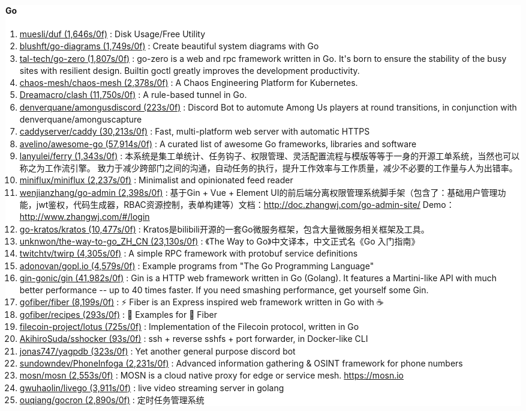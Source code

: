 #### Go
1. [muesli/duf (1,646s/0f)](https://github.com/muesli/duf) : Disk Usage/Free Utility
2. [blushft/go-diagrams (1,749s/0f)](https://github.com/blushft/go-diagrams) : Create beautiful system diagrams with Go
3. [tal-tech/go-zero (1,807s/0f)](https://github.com/tal-tech/go-zero) : go-zero is a web and rpc framework written in Go. It's born to ensure the stability of the busy sites with resilient design. Builtin goctl greatly improves the development productivity.
4. [chaos-mesh/chaos-mesh (2,378s/0f)](https://github.com/chaos-mesh/chaos-mesh) : A Chaos Engineering Platform for Kubernetes.
5. [Dreamacro/clash (11,750s/0f)](https://github.com/Dreamacro/clash) : A rule-based tunnel in Go.
6. [denverquane/amongusdiscord (223s/0f)](https://github.com/denverquane/amongusdiscord) : Discord Bot to automute Among Us players at round transitions, in conjunction with denverquane/amonguscapture
7. [caddyserver/caddy (30,213s/0f)](https://github.com/caddyserver/caddy) : Fast, multi-platform web server with automatic HTTPS
8. [avelino/awesome-go (57,914s/0f)](https://github.com/avelino/awesome-go) : A curated list of awesome Go frameworks, libraries and software
9. [lanyulei/ferry (1,343s/0f)](https://github.com/lanyulei/ferry) : 本系统是集工单统计、任务钩子、权限管理、灵活配置流程与模版等等于一身的开源工单系统，当然也可以称之为工作流引擎。 致力于减少跨部门之间的沟通，自动任务的执行，提升工作效率与工作质量，减少不必要的工作量与人为出错率。
10. [miniflux/miniflux (2,237s/0f)](https://github.com/miniflux/miniflux) : Minimalist and opinionated feed reader
11. [wenjianzhang/go-admin (2,398s/0f)](https://github.com/wenjianzhang/go-admin) : 基于Gin + Vue + Element UI的前后端分离权限管理系统脚手架（包含了：基础用户管理功能，jwt鉴权，代码生成器，RBAC资源控制，表单构建等）文档：http://doc.zhangwj.com/go-admin-site/ Demo： http://www.zhangwj.com/#/login
12. [go-kratos/kratos (10,477s/0f)](https://github.com/go-kratos/kratos) : Kratos是bilibili开源的一套Go微服务框架，包含大量微服务相关框架及工具。
13. [unknwon/the-way-to-go_ZH_CN (23,130s/0f)](https://github.com/unknwon/the-way-to-go_ZH_CN) : 《The Way to Go》中文译本，中文正式名《Go 入门指南》
14. [twitchtv/twirp (4,305s/0f)](https://github.com/twitchtv/twirp) : A simple RPC framework with protobuf service definitions
15. [adonovan/gopl.io (4,579s/0f)](https://github.com/adonovan/gopl.io) : Example programs from "The Go Programming Language"
16. [gin-gonic/gin (41,982s/0f)](https://github.com/gin-gonic/gin) : Gin is a HTTP web framework written in Go (Golang). It features a Martini-like API with much better performance -- up to 40 times faster. If you need smashing performance, get yourself some Gin.
17. [gofiber/fiber (8,199s/0f)](https://github.com/gofiber/fiber) : ⚡️ Fiber is an Express inspired web framework written in Go with ☕️
18. [gofiber/recipes (293s/0f)](https://github.com/gofiber/recipes) : 📁 Examples for 🚀 Fiber
19. [filecoin-project/lotus (725s/0f)](https://github.com/filecoin-project/lotus) : Implementation of the Filecoin protocol, written in Go
20. [AkihiroSuda/sshocker (93s/0f)](https://github.com/AkihiroSuda/sshocker) : ssh + reverse sshfs + port forwarder, in Docker-like CLI
21. [jonas747/yagpdb (323s/0f)](https://github.com/jonas747/yagpdb) : Yet another general purpose discord bot
22. [sundowndev/PhoneInfoga (2,231s/0f)](https://github.com/sundowndev/PhoneInfoga) : Advanced information gathering & OSINT framework for phone numbers
23. [mosn/mosn (2,553s/0f)](https://github.com/mosn/mosn) : MOSN is a cloud native proxy for edge or service mesh. https://mosn.io
24. [gwuhaolin/livego (3,911s/0f)](https://github.com/gwuhaolin/livego) : live video streaming server in golang
25. [ouqiang/gocron (2,890s/0f)](https://github.com/ouqiang/gocron) : 定时任务管理系统
